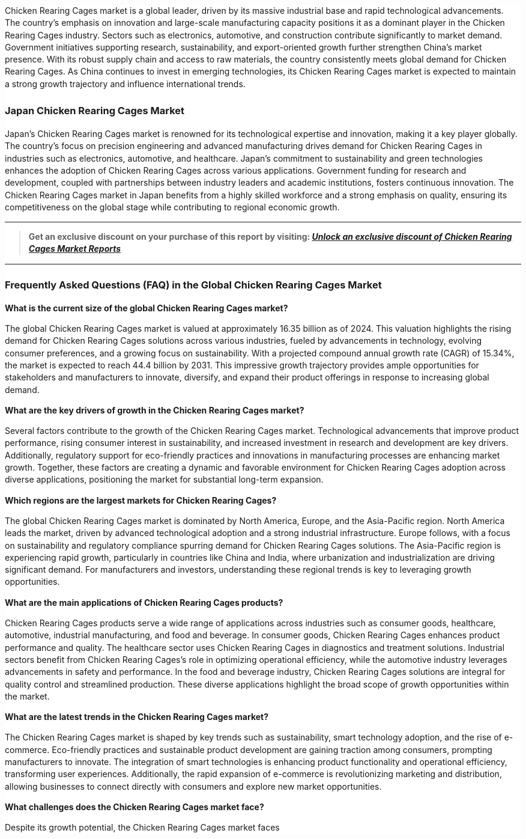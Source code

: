Chicken Rearing Cages market is a global leader, driven by its massive industrial base and rapid technological advancements. The country&rsquo;s emphasis on innovation and large-scale manufacturing capacity positions it as a dominant player in the Chicken Rearing Cages industry. Sectors such as electronics, automotive, and construction contribute significantly to market demand. Government initiatives supporting research, sustainability, and export-oriented growth further strengthen China&rsquo;s market presence. With its robust supply chain and access to raw materials, the country consistently meets global demand for Chicken Rearing Cages. As China continues to invest in emerging technologies, its Chicken Rearing Cages market is expected to maintain a strong growth trajectory and influence international trends.</p><h3>Japan Chicken Rearing Cages Market</h3><p>Japan&rsquo;s Chicken Rearing Cages market is renowned for its technological expertise and innovation, making it a key player globally. The country&rsquo;s focus on precision engineering and advanced manufacturing drives demand for Chicken Rearing Cages in industries such as electronics, automotive, and healthcare. Japan&rsquo;s commitment to sustainability and green technologies enhances the adoption of Chicken Rearing Cages across various applications. Government funding for research and development, coupled with partnerships between industry leaders and academic institutions, fosters continuous innovation. The Chicken Rearing Cages market in Japan benefits from a highly skilled workforce and a strong emphasis on quality, ensuring its competitiveness on the global stage while contributing to regional economic growth.</p><hr /><blockquote><p><strong>Get an exclusive discount on your purchase of this report by visiting: <em><a href="://marketresearchpulse.com/ask-for-discount/117507?utm_source=Github&amp;utm_medium=0116">Unlock an exclusive discount of Chicken Rearing Cages Market Reports</a></em>&nbsp;</strong></p></blockquote><hr /><h3>Frequently Asked Questions (FAQ) in the Global Chicken Rearing Cages Market</h3><p><strong>What is the current size of the global Chicken Rearing Cages market?</strong></p><p>The global Chicken Rearing Cages market is valued at approximately 16.35 billion as of 2024. This valuation highlights the rising demand for Chicken Rearing Cages solutions across various industries, fueled by advancements in technology, evolving consumer preferences, and a growing focus on sustainability. With a projected compound annual growth rate (CAGR) of 15.34%, the market is expected to reach 44.4 billion by 2031. This impressive growth trajectory provides ample opportunities for stakeholders and manufacturers to innovate, diversify, and expand their product offerings in response to increasing global demand.</p><p><strong>What are the key drivers of growth in the Chicken Rearing Cages market?</strong></p><p>Several factors contribute to the growth of the Chicken Rearing Cages market. Technological advancements that improve product performance, rising consumer interest in sustainability, and increased investment in research and development are key drivers. Additionally, regulatory support for eco-friendly practices and innovations in manufacturing processes are enhancing market growth. Together, these factors are creating a dynamic and favorable environment for Chicken Rearing Cages adoption across diverse applications, positioning the market for substantial long-term expansion.</p><p><strong>Which regions are the largest markets for Chicken Rearing Cages?</strong></p><p>The global Chicken Rearing Cages market is dominated by North America, Europe, and the Asia-Pacific region. North America leads the market, driven by advanced technological adoption and a strong industrial infrastructure. Europe follows, with a focus on sustainability and regulatory compliance spurring demand for Chicken Rearing Cages solutions. The Asia-Pacific region is experiencing rapid growth, particularly in countries like China and India, where urbanization and industrialization are driving significant demand. For manufacturers and investors, understanding these regional trends is key to leveraging growth opportunities.</p><p><strong>What are the main applications of Chicken Rearing Cages products?</strong></p><p>Chicken Rearing Cages products serve a wide range of applications across industries such as consumer goods, healthcare, automotive, industrial manufacturing, and food and beverage. In consumer goods, Chicken Rearing Cages enhances product performance and quality. The healthcare sector uses Chicken Rearing Cages in diagnostics and treatment solutions. Industrial sectors benefit from Chicken Rearing Cages&rsquo;s role in optimizing operational efficiency, while the automotive industry leverages advancements in safety and performance. In the food and beverage industry, Chicken Rearing Cages solutions are integral for quality control and streamlined production. These diverse applications highlight the broad scope of growth opportunities within the market.</p><p><strong>What are the latest trends in the Chicken Rearing Cages market?</strong></p><p>The Chicken Rearing Cages market is shaped by key trends such as sustainability, smart technology adoption, and the rise of e-commerce. Eco-friendly practices and sustainable product development are gaining traction among consumers, prompting manufacturers to innovate. The integration of smart technologies is enhancing product functionality and operational efficiency, transforming user experiences. Additionally, the rapid expansion of e-commerce is revolutionizing marketing and distribution, allowing businesses to connect directly with consumers and explore new market opportunities.</p><p><strong>What challenges does the Chicken Rearing Cages market face?</strong></p><p>Despite its growth potential, the Chicken Rearing Cages market faces